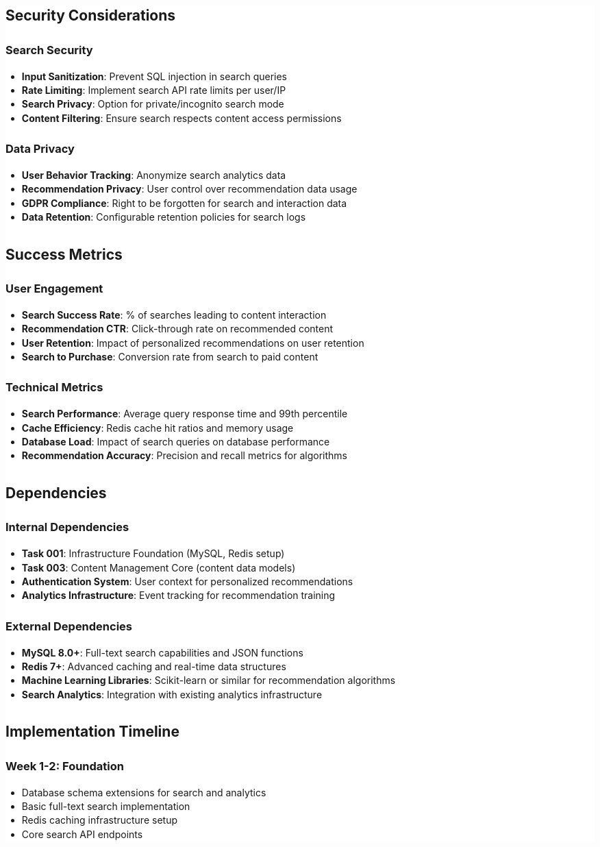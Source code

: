 ## Security Considerations

### Search Security
- **Input Sanitization**: Prevent SQL injection in search queries
- **Rate Limiting**: Implement search API rate limits per user/IP
- **Search Privacy**: Option for private/incognito search mode
- **Content Filtering**: Ensure search respects content access permissions

### Data Privacy
- **User Behavior Tracking**: Anonymize search analytics data
- **Recommendation Privacy**: User control over recommendation data usage
- **GDPR Compliance**: Right to be forgotten for search and interaction data
- **Data Retention**: Configurable retention policies for search logs

## Success Metrics

### User Engagement
- **Search Success Rate**: % of searches leading to content interaction
- **Recommendation CTR**: Click-through rate on recommended content
- **User Retention**: Impact of personalized recommendations on user retention
- **Search to Purchase**: Conversion rate from search to paid content

### Technical Metrics
- **Search Performance**: Average query response time and 99th percentile
- **Cache Efficiency**: Redis cache hit ratios and memory usage
- **Database Load**: Impact of search queries on database performance
- **Recommendation Accuracy**: Precision and recall metrics for algorithms

## Dependencies

### Internal Dependencies
- **Task 001**: Infrastructure Foundation (MySQL, Redis setup)
- **Task 003**: Content Management Core (content data models)
- **Authentication System**: User context for personalized recommendations
- **Analytics Infrastructure**: Event tracking for recommendation training

### External Dependencies
- **MySQL 8.0+**: Full-text search capabilities and JSON functions
- **Redis 7+**: Advanced caching and real-time data structures
- **Machine Learning Libraries**: Scikit-learn or similar for recommendation algorithms
- **Search Analytics**: Integration with existing analytics infrastructure

## Implementation Timeline

### Week 1-2: Foundation
- Database schema extensions for search and analytics
- Basic full-text search implementation
- Redis caching infrastructure setup
- Core search API endpoints
